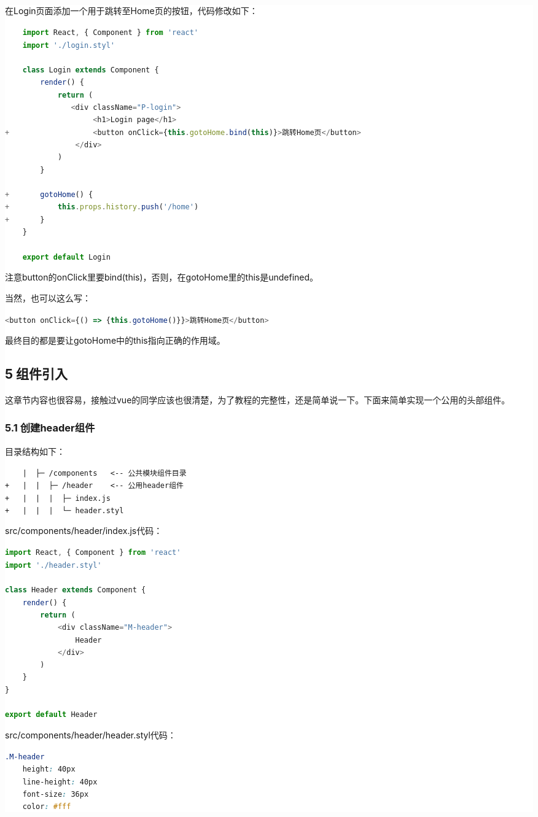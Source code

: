 在Login页面添加一个用于跳转至Home页的按钮，代码修改如下：
``` js
    import React, { Component } from 'react'
    import './login.styl'

    class Login extends Component {
        render() {
            return (
               <div className="P-login">
                    <h1>Login page</h1>
+                   <button onClick={this.gotoHome.bind(this)}>跳转Home页</button>
                </div>
            )
        }

+       gotoHome() {
+           this.props.history.push('/home')
+       }
    }

    export default Login
```
注意button的onClick里要bind(this)，否则，在gotoHome里的this是undefined。

当然，也可以这么写：
``` js
<button onClick={() => {this.gotoHome()}}>跳转Home页</button>
```
最终目的都是要让gotoHome中的this指向正确的作用域。

## 5 组件引入
这章节内容也很容易，接触过vue的同学应该也很清楚，为了教程的完整性，还是简单说一下。下面来简单实现一个公用的头部组件。

### 5.1 创建header组件
目录结构如下：
``` shell
    |  ├─ /components   <-- 公共模块组件目录
+   |  |  ├─ /header    <-- 公用header组件
+   |  |  |  ├─ index.js 
+   |  |  |  └─ header.styl 
```
src/components/header/index.js代码：
``` js
import React, { Component } from 'react'
import './header.styl'

class Header extends Component {
    render() {
        return (
            <div className="M-header">
                Header
            </div>
        )
    }
}

export default Header
```
src/components/header/header.styl代码：
``` css
.M-header
    height: 40px
    line-height: 40px
    font-size: 36px
    color: #fff
```